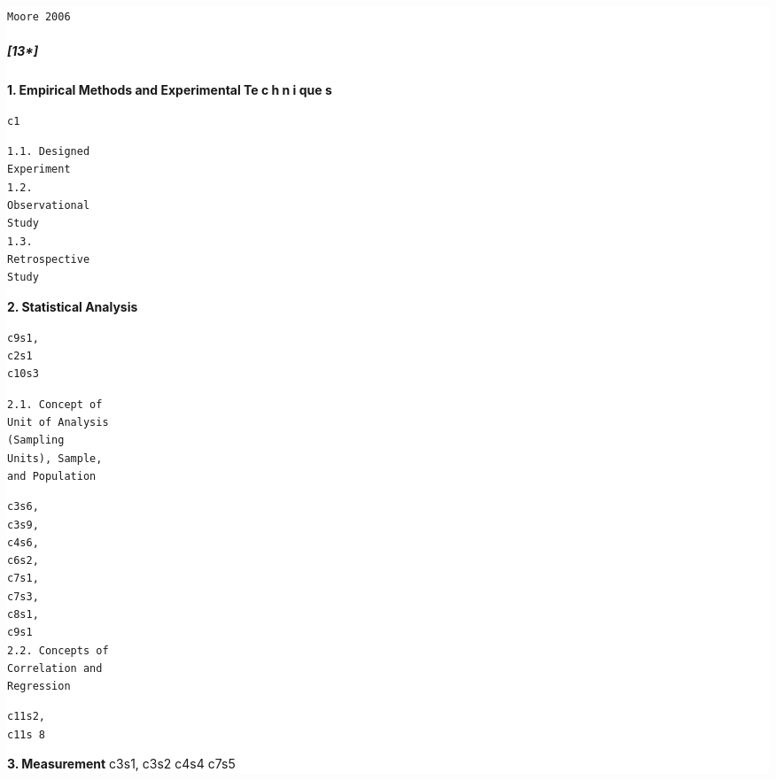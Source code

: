 ```
Moore 2006
```
##### [13*]

**1. Empirical
Methods and
Experimental
Te c h n i que s**

```
c1
```
```
1.1. Designed
Experiment
1.2.
Observational
Study
1.3.
Retrospective
Study
```
**2. Statistical
Analysis**

```
c9s1,
c2s1
c10s3
```
```
2.1. Concept of
Unit of Analysis
(Sampling
Units), Sample,
and Population
```
```
c3s6,
c3s9,
c4s6,
c6s2,
c7s1,
c7s3,
c8s1,
c9s1
2.2. Concepts of
Correlation and
Regression
```
```
c11s2,
c11s 8
```
**3. Measurement**
    c3s1,
    c3s2
       c4s4 c7s5
